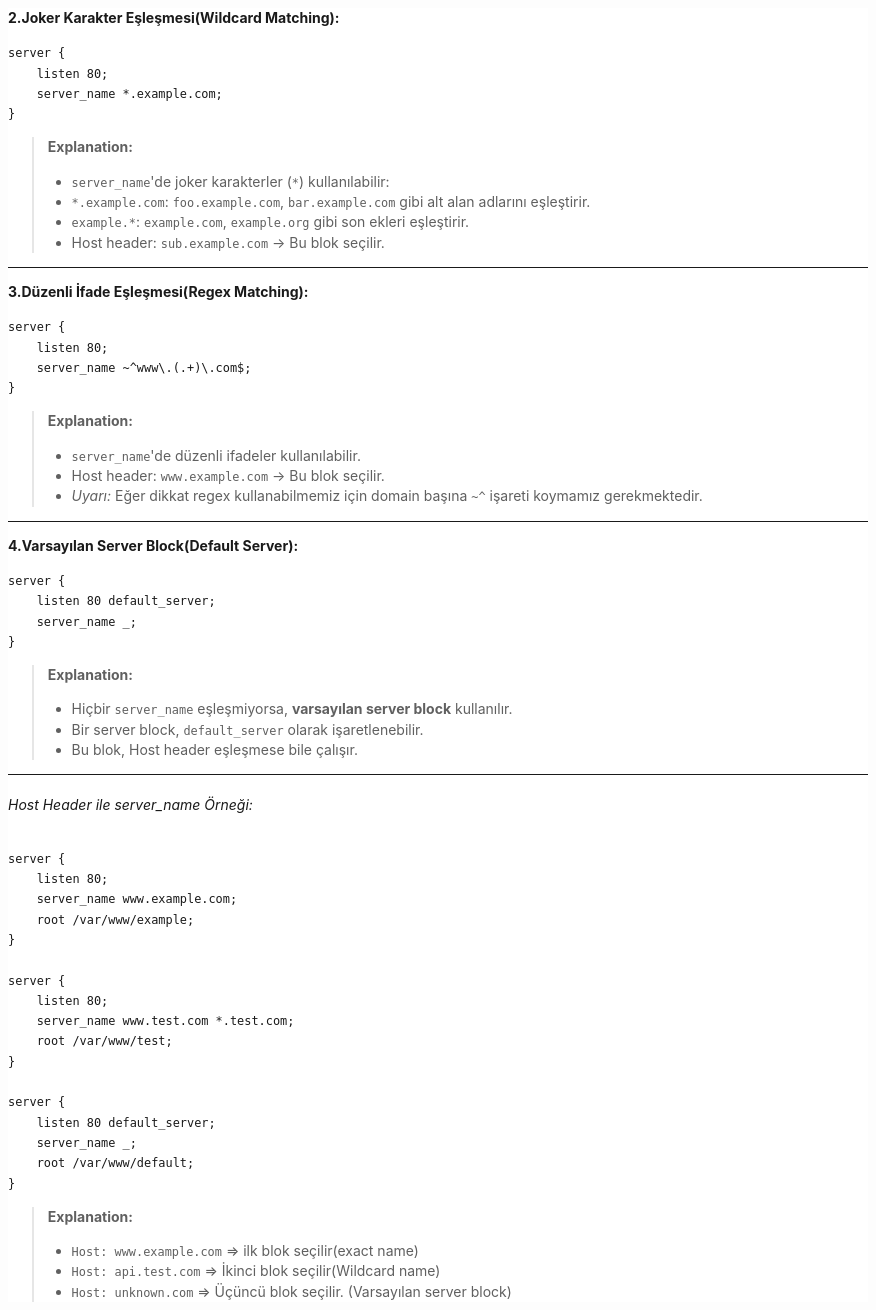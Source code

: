 **2.Joker Karakter Eşleşmesi(Wildcard Matching):**
```nginx
server {
	listen 80;
    server_name *.example.com;
}
```
> **Explanation:**
> + `server_name`'de joker karakterler (`*`) kullanılabilir:
> + `*.example.com`: `foo.example.com`, `bar.example.com` gibi alt alan adlarını eşleştirir.
> + `example.*`: `example.com`, `example.org` gibi son ekleri eşleştirir.
> + Host header: `sub.example.com` → Bu blok seçilir.

---
**3.Düzenli İfade Eşleşmesi(Regex Matching):**
```nginx
server {
	listen 80;
    server_name ~^www\.(.+)\.com$;
}
```
> **Explanation:**
> + `server_name`'de düzenli ifadeler kullanılabilir.
> + Host header: `www.example.com` → Bu blok seçilir.
> + *Uyarı:* Eğer dikkat  regex kullanabilmemiz için domain başına `~^` işareti koymamız gerekmektedir.

---
**4.Varsayılan Server Block(Default Server):**
```nginx
server {
    listen 80 default_server;
    server_name _;
}
```
> **Explanation:**
> + Hiçbir `server_name` eşleşmiyorsa, **varsayılan server block** kullanılır.
> + Bir server block, `default_server` olarak işaretlenebilir.
> + Bu blok, Host header eşleşmese bile çalışır.

---
###### Host Header ile server_name Örneği:
```nginx
server {
	listen 80;
    server_name www.example.com;
    root /var/www/example;
}

server {
	listen 80;
    server_name www.test.com *.test.com;
    root /var/www/test;
}

server {
    listen 80 default_server;
    server_name _;
    root /var/www/default;
}
```
> **Explanation:**
> + `Host: www.example.com` => ilk blok seçilir(exact name)
> + `Host: api.test.com` => İkinci blok seçilir(Wildcard name)
> + `Host: unknown.com`  => Üçüncü blok seçilir. (Varsayılan server block)
